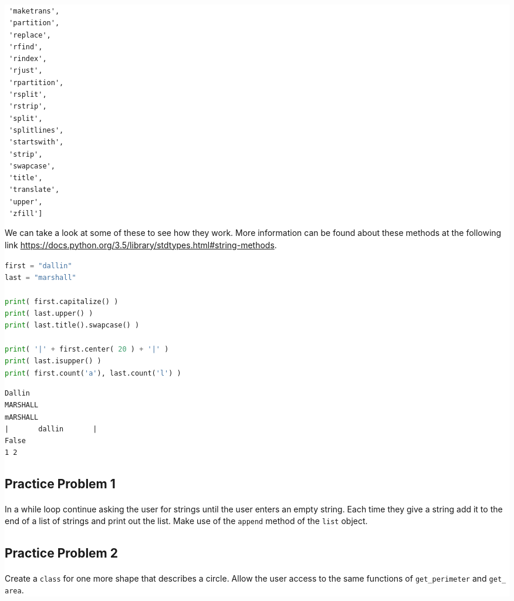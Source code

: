      'maketrans',
     'partition',
     'replace',
     'rfind',
     'rindex',
     'rjust',
     'rpartition',
     'rsplit',
     'rstrip',
     'split',
     'splitlines',
     'startswith',
     'strip',
     'swapcase',
     'title',
     'translate',
     'upper',
     'zfill']



We can take a look at some of these to see how they work. More information can be found about these methods at the following link <https://docs.python.org/3.5/library/stdtypes.html#string-methods>. 


```python
first = "dallin"
last = "marshall"

print( first.capitalize() )
print( last.upper() )
print( last.title().swapcase() )

print( '|' + first.center( 20 ) + '|' )
print( last.isupper() )
print( first.count('a'), last.count('l') )
```

    Dallin
    MARSHALL
    mARSHALL
    |       dallin       |
    False
    1 2


## Practice Problem 1
In a while loop continue asking the user for strings until the user enters an empty string. Each time they give a string add it to the end of a list of strings and print out the list. Make use of the `append` method of the `list` object.

## Practice Problem 2
Create a `class` for one more shape that describes a circle. Allow the user access to the same functions of `get_perimeter` and `get_area`.
